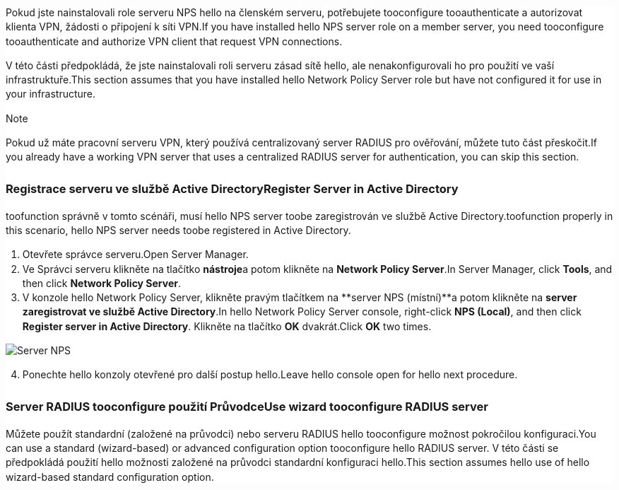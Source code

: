 <span data-ttu-id="eda78-186">Pokud jste nainstalovali role serveru NPS hello na členském serveru, potřebujete tooconfigure tooauthenticate a autorizovat klienta VPN, žádosti o připojení k síti VPN.</span><span class="sxs-lookup"><span data-stu-id="eda78-186">If you have installed hello NPS server role on a member server, you need tooconfigure tooauthenticate and authorize VPN client that request VPN connections.</span></span> 

<span data-ttu-id="eda78-187">V této části předpokládá, že jste nainstalovali roli serveru zásad sítě hello, ale nenakonfigurovali ho pro použití ve vaší infrastruktuře.</span><span class="sxs-lookup"><span data-stu-id="eda78-187">This section assumes that you have installed hello Network Policy Server role but have not configured it for use in your infrastructure.</span></span>

>[!NOTE]
><span data-ttu-id="eda78-188">Pokud už máte pracovní serveru VPN, který používá centralizovaný server RADIUS pro ověřování, můžete tuto část přeskočit.</span><span class="sxs-lookup"><span data-stu-id="eda78-188">If you already have a working VPN server that uses a centralized RADIUS server for authentication, you can skip this section.</span></span>
>

### <a name="register-server-in-active-directory"></a><span data-ttu-id="eda78-189">Registrace serveru ve službě Active Directory</span><span class="sxs-lookup"><span data-stu-id="eda78-189">Register Server in Active Directory</span></span>
<span data-ttu-id="eda78-190">toofunction správně v tomto scénáři, musí hello NPS server toobe zaregistrován ve službě Active Directory.</span><span class="sxs-lookup"><span data-stu-id="eda78-190">toofunction properly in this scenario, hello NPS server needs toobe registered in Active Directory.</span></span>

1. <span data-ttu-id="eda78-191">Otevřete správce serveru.</span><span class="sxs-lookup"><span data-stu-id="eda78-191">Open Server Manager.</span></span>
2. <span data-ttu-id="eda78-192">Ve Správci serveru klikněte na tlačítko **nástroje**a potom klikněte na **Network Policy Server**.</span><span class="sxs-lookup"><span data-stu-id="eda78-192">In Server Manager, click **Tools**, and then click **Network Policy Server**.</span></span> 
3. <span data-ttu-id="eda78-193">V konzole hello Network Policy Server, klikněte pravým tlačítkem na **server NPS (místní)**a potom klikněte na **server zaregistrovat ve službě Active Directory**.</span><span class="sxs-lookup"><span data-stu-id="eda78-193">In hello Network Policy Server console, right-click **NPS (Local)**, and then click **Register server in Active Directory**.</span></span> <span data-ttu-id="eda78-194">Klikněte na tlačítko **OK** dvakrát.</span><span class="sxs-lookup"><span data-stu-id="eda78-194">Click **OK** two times.</span></span>

 ![Server NPS](./media/nps-extension-vpn/image2.png)

4. <span data-ttu-id="eda78-196">Ponechte hello konzoly otevřené pro další postup hello.</span><span class="sxs-lookup"><span data-stu-id="eda78-196">Leave hello console open for hello next procedure.</span></span>

### <a name="use-wizard-tooconfigure-radius-server"></a><span data-ttu-id="eda78-197">Server RADIUS tooconfigure použití Průvodce</span><span class="sxs-lookup"><span data-stu-id="eda78-197">Use wizard tooconfigure RADIUS server</span></span>
<span data-ttu-id="eda78-198">Můžete použít standardní (založené na průvodci) nebo serveru RADIUS hello tooconfigure možnost pokročilou konfiguraci.</span><span class="sxs-lookup"><span data-stu-id="eda78-198">You can use a standard (wizard-based) or advanced configuration option tooconfigure hello RADIUS server.</span></span> <span data-ttu-id="eda78-199">V této části se předpokládá použití hello možnosti založené na průvodci standardní konfiguraci hello.</span><span class="sxs-lookup"><span data-stu-id="eda78-199">This section assumes hello use of hello wizard-based standard configuration option.</span></span>
